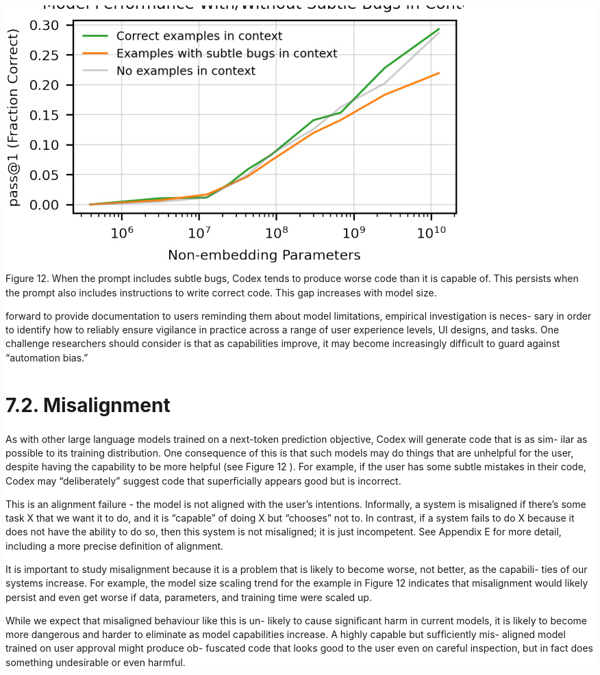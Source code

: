 ![](images/14ddd1da95179e0db96d94b3fba3d560507d3b001eb70f0b55f014b1d51067d3.jpg)  
Figure 12.  When the prompt includes subtle bugs, Codex tends to produce worse code than it is capable of. This persists when the prompt also includes instructions to write correct code. This gap increases with model size.  

forward to provide documentation to users reminding them about model limitations, empirical investigation is neces- sary in order to identify how to reliably ensure vigilance in practice across a range of user experience levels, UI designs, and tasks. One challenge researchers should consider is that as capabilities improve, it may become increasingly difﬁcult to guard against “automation bias.”  

# 7.2. Misalignment  

As with other large language models trained on a next-token prediction objective, Codex will generate code that is as sim- ilar as possible to its training distribution. One consequence of this is that such models may do things that are unhelpful for the user, despite having the capability to be more helpful (see Figure  12 ). For example, if the user has some subtle mistakes in their code, Codex may “deliberately” suggest code that superﬁcially appears good but is incorrect.  

This is an  alignment failure  - the model is not aligned with the user’s intentions. Informally, a system is  misaligned  if there’s some task X that we want it to do, and it is “capable” of doing X but “chooses” not to. In contrast, if a system fails to do X because it does not have the ability to do so, then this system is not misaligned; it is just incompetent. See Appendix  E  for more detail, including a more precise deﬁnition of alignment.  

It is important to study misalignment because it is a problem that is likely to become worse, not better, as the capabili- ties of our systems increase. For example, the model size scaling trend for the example in Figure  12  indicates that misalignment would likely persist and even get worse if data, parameters, and training time were scaled up.  

While we expect that misaligned behaviour like this is un- likely to cause signiﬁcant harm in current models, it is likely to become more dangerous and harder to eliminate as model capabilities increase. A highly capable but sufﬁciently mis- aligned model trained on user approval might produce ob- fuscated code that looks good to the user even on careful inspection, but in fact does something undesirable or even harmful.  
